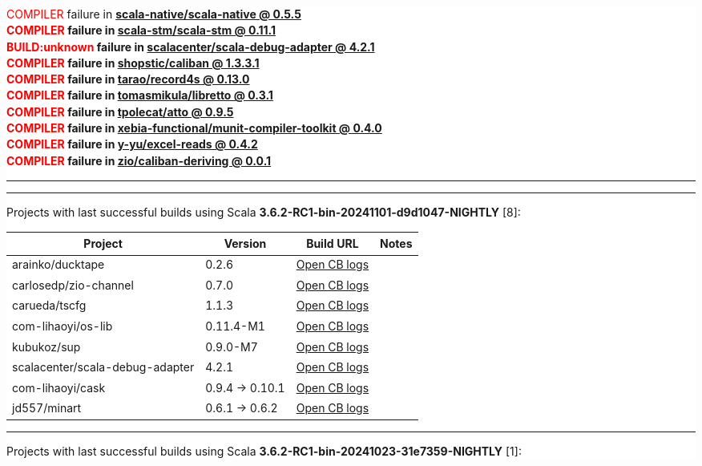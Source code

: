 <span style="color:red">COMPILER</span> failure in <span style="font-weight:bold"><a href="https://github.com/VirtusLab/community-build3/actions/runs/11750846685/job/32740611575">scala-native/scala-native @ 0.5.5</a><br>
<span style="color:red">COMPILER</span> failure in <span style="font-weight:bold"><a href="https://github.com/VirtusLab/community-build3/actions/runs/11750846685/job/32740613832">scala-stm/scala-stm @ 0.11.1</a><br>
<span style="color:red">BUILD:unknown</span> failure in <span style="font-weight:bold"><a href="https://github.com/VirtusLab/community-build3/actions/runs/11750846685/job/32740623524">scalacenter/scala-debug-adapter @ 4.2.1</a><br>
<span style="color:red">COMPILER</span> failure in <span style="font-weight:bold"><a href="https://github.com/VirtusLab/community-build3/actions/runs/11750787140/job/32739821193">shopstic/caliban @ 1.3.3.1</a><br>
<span style="color:red">COMPILER</span> failure in <span style="font-weight:bold"><a href="https://github.com/VirtusLab/community-build3/actions/runs/11750846685/job/32740518798">tarao/record4s @ 0.13.0</a><br>
<span style="color:red">COMPILER</span> failure in <span style="font-weight:bold"><a href="https://github.com/VirtusLab/community-build3/actions/runs/11750846685/job/32740534004">tomasmikula/libretto @ 0.3.1</a><br>
<span style="color:red">COMPILER</span> failure in <span style="font-weight:bold"><a href="https://github.com/VirtusLab/community-build3/actions/runs/11750846685/job/32740538158">tpolecat/atto @ 0.9.5</a><br>
<span style="color:red">COMPILER</span> failure in <span style="font-weight:bold"><a href="https://github.com/VirtusLab/community-build3/actions/runs/11750787140/job/32739893349">xebia-functional/munit-compiler-toolkit @ 0.4.0</a><br>
<span style="color:red">COMPILER</span> failure in <span style="font-weight:bold"><a href="https://github.com/VirtusLab/community-build3/actions/runs/11750846685/job/32740616130">y-yu/excel-reads @ 0.4.2</a><br>
<span style="color:red">COMPILER</span> failure in <span style="font-weight:bold"><a href="https://github.com/VirtusLab/community-build3/actions/runs/11750846685/job/32740623207">zio/caliban-deriving @ 0.0.1</a><br>
<hr>
<hr>
Projects with last successful builds using Scala <span style="font-weight:bold">3.6.2-RC1-bin-20241101-d9d1047-NIGHTLY</span> [8]:<br>

| Project | Version | Build URL | Notes |
| ------- | ------- | --------- | ----- |
| arainko/ducktape | 0.2.6 | [Open CB logs](https://github.com/VirtusLab/community-build3/actions/runs/11750846685/job/32740532923) |  |
| carlosedp/zio-channel | 0.7.0 | [Open CB logs](https://github.com/VirtusLab/community-build3/actions/runs/11750846685/job/32740563831) |  |
| carueda/tscfg | 1.1.3 | [Open CB logs](https://github.com/VirtusLab/community-build3/actions/runs/11750846685/job/32740564547) |  |
| com-lihaoyi/os-lib | 0.11.4-M1 | [Open CB logs](https://github.com/VirtusLab/community-build3/actions/runs/11750846685/job/32740586708) |  |
| kubukoz/sup | 0.9.0-M7 | [Open CB logs](https://github.com/VirtusLab/community-build3/actions/runs/11750846685/job/32740617348) |  |
| scalacenter/scala-debug-adapter | 4.2.1 | [Open CB logs](https://github.com/VirtusLab/community-build3/actions/runs/11750846685/job/32740623524) |  |
| com-lihaoyi/cask | 0.9.4 -> 0.10.1 | [Open CB logs](https://github.com/VirtusLab/community-build3/actions/runs/11750846685/job/32740581127) |  |
| jd557/minart | 0.6.1 -> 0.6.2 | [Open CB logs](https://github.com/VirtusLab/community-build3/actions/runs/11750846685/job/32740572937) |  |
<hr>
Projects with last successful builds using Scala <span style="font-weight:bold">3.6.2-RC1-bin-20241023-31e7359-NIGHTLY</span> [1]:<br>

